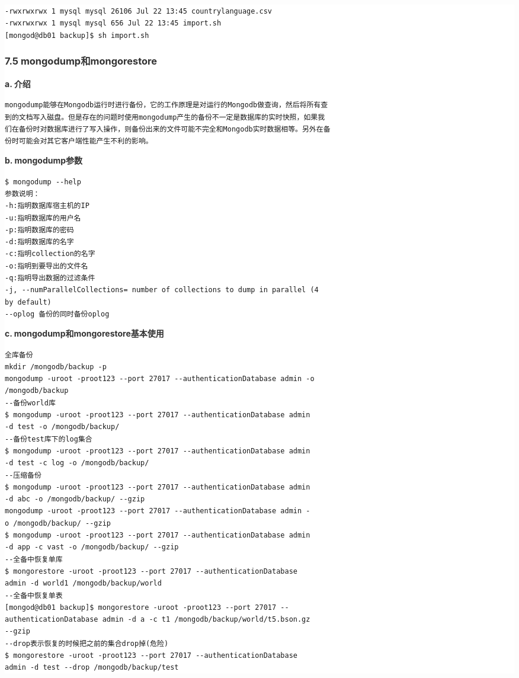 ```shell
-rwxrwxrwx 1 mysql mysql 26106 Jul 22 13:45 countrylanguage.csv
-rwxrwxrwx 1 mysql mysql 656 Jul 22 13:45 import.sh
[mongod@db01 backup]$ sh import.sh
```

### **<font style="color:rgb(51,51,51);">7.5 mongodump和mongorestore </font>**
**<font style="color:rgb(51,51,51);">a. 介绍</font>**

```shell
mongodump能够在Mongodb运行时进行备份，它的工作原理是对运行的Mongodb做查询，然后将所有查
到的文档写入磁盘。但是存在的问题时使用mongodump产生的备份不一定是数据库的实时快照，如果我
们在备份时对数据库进行了写入操作，则备份出来的文件可能不完全和Mongodb实时数据相等。另外在备
份时可能会对其它客户端性能产生不利的影响。
```

**<font style="color:rgb(51,51,51);">b. mongodump参数</font>**

```shell
$ mongodump --help
参数说明：
-h:指明数据库宿主机的IP
-u:指明数据库的用户名
-p:指明数据库的密码
-d:指明数据库的名字
-c:指明collection的名字
-o:指明到要导出的文件名
-q:指明导出数据的过滤条件
-j, --numParallelCollections= number of collections to dump in parallel (4
by default)
--oplog 备份的同时备份oplog
```

**<font style="color:rgb(51,51,51);">c. mongodump和mongorestore基本使用</font>**

```shell
全库备份
mkdir /mongodb/backup -p
mongodump -uroot -proot123 --port 27017 --authenticationDatabase admin -o
/mongodb/backup
--备份world库
$ mongodump -uroot -proot123 --port 27017 --authenticationDatabase admin
-d test -o /mongodb/backup/
--备份test库下的log集合
$ mongodump -uroot -proot123 --port 27017 --authenticationDatabase admin
-d test -c log -o /mongodb/backup/
--压缩备份
$ mongodump -uroot -proot123 --port 27017 --authenticationDatabase admin
-d abc -o /mongodb/backup/ --gzip
mongodump -uroot -proot123 --port 27017 --authenticationDatabase admin -
o /mongodb/backup/ --gzip
$ mongodump -uroot -proot123 --port 27017 --authenticationDatabase admin
-d app -c vast -o /mongodb/backup/ --gzip
--全备中恢复单库
$ mongorestore -uroot -proot123 --port 27017 --authenticationDatabase
admin -d world1 /mongodb/backup/world
--全备中恢复单表
[mongod@db01 backup]$ mongorestore -uroot -proot123 --port 27017 --
authenticationDatabase admin -d a -c t1 /mongodb/backup/world/t5.bson.gz
--gzip
--drop表示恢复的时候把之前的集合drop掉(危险)
$ mongorestore -uroot -proot123 --port 27017 --authenticationDatabase
admin -d test --drop /mongodb/backup/test
```
